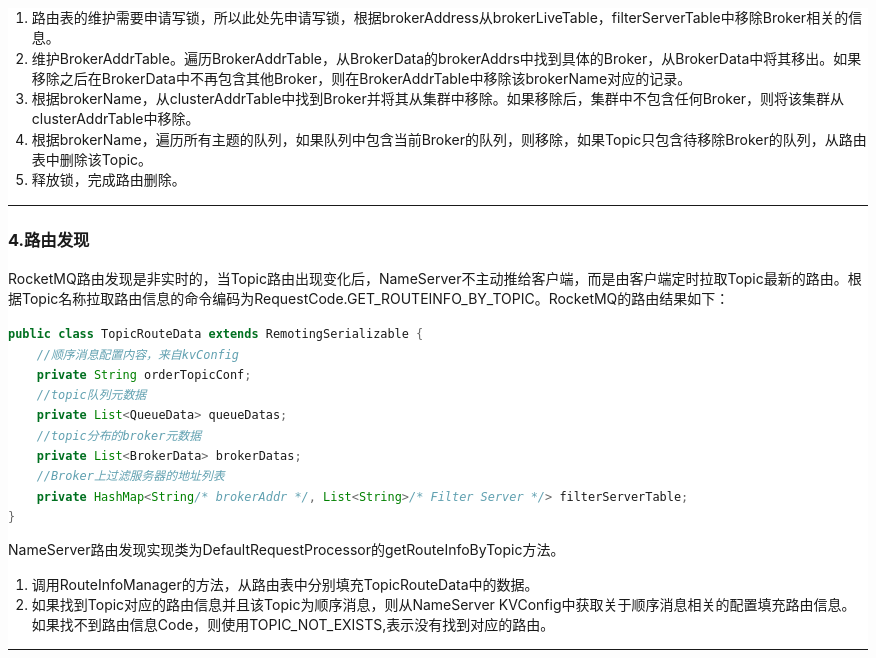 1. 路由表的维护需要申请写锁，所以此处先申请写锁，根据brokerAddress从brokerLiveTable，filterServerTable中移除Broker相关的信息。
2. 维护BrokerAddrTable。遍历BrokerAddrTable，从BrokerData的brokerAddrs中找到具体的Broker，从BrokerData中将其移出。如果移除之后在BrokerData中不再包含其他Broker，则在BrokerAddrTable中移除该brokerName对应的记录。
3. 根据brokerName，从clusterAddrTable中找到Broker并将其从集群中移除。如果移除后，集群中不包含任何Broker，则将该集群从clusterAddrTable中移除。
4. 根据brokerName，遍历所有主题的队列，如果队列中包含当前Broker的队列，则移除，如果Topic只包含待移除Broker的队列，从路由表中删除该Topic。
5. 释放锁，完成路由删除。

---

### 4.路由发现
RocketMQ路由发现是非实时的，当Topic路由出现变化后，NameServer不主动推给客户端，而是由客户端定时拉取Topic最新的路由。根据Topic名称拉取路由信息的命令编码为RequestCode.GET_ROUTEINFO_BY_TOPIC。RocketMQ的路由结果如下：
```java
public class TopicRouteData extends RemotingSerializable {
    //顺序消息配置内容，来自kvConfig
    private String orderTopicConf;
    //topic队列元数据
    private List<QueueData> queueDatas;
    //topic分布的broker元数据
    private List<BrokerData> brokerDatas;
    //Broker上过滤服务器的地址列表
    private HashMap<String/* brokerAddr */, List<String>/* Filter Server */> filterServerTable;
}
```
NameServer路由发现实现类为DefaultRequestProcessor的getRouteInfoByTopic方法。

1. 调用RouteInfoManager的方法，从路由表中分别填充TopicRouteData中的数据。
2. 如果找到Topic对应的路由信息并且该Topic为顺序消息，则从NameServer KVConfig中获取关于顺序消息相关的配置填充路由信息。如果找不到路由信息Code，则使用TOPIC_NOT_EXISTS,表示没有找到对应的路由。

---


